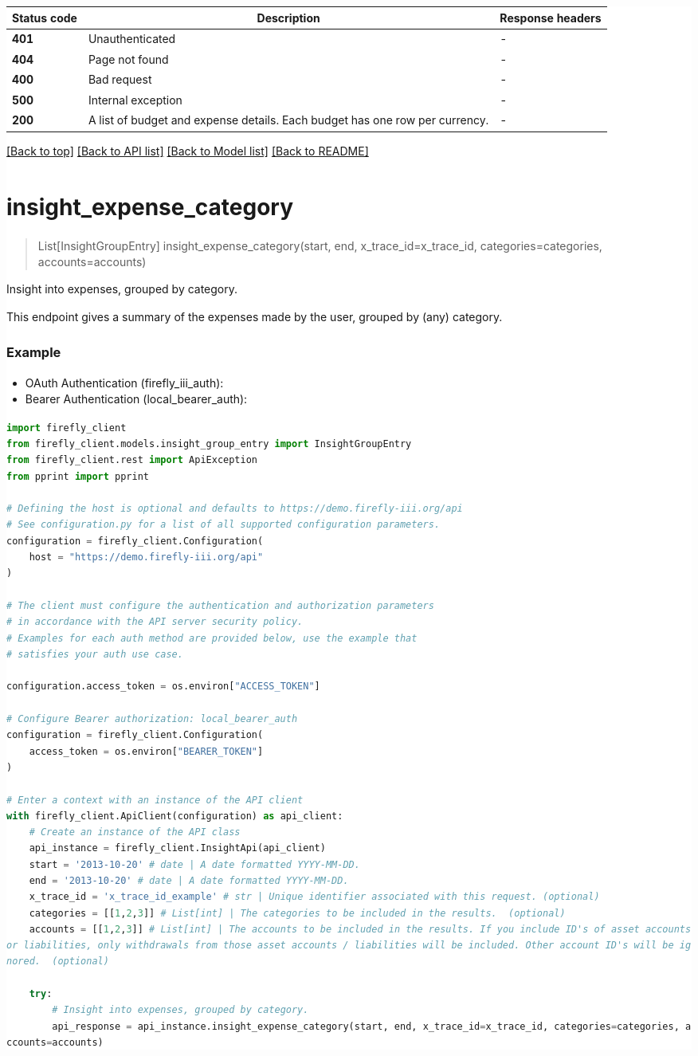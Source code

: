 | Status code | Description | Response headers |
|-------------|-------------|------------------|
**401** | Unauthenticated |  -  |
**404** | Page not found |  -  |
**400** | Bad request |  -  |
**500** | Internal exception |  -  |
**200** | A list of budget and expense details. Each budget has one row per currency. |  -  |

[[Back to top]](#) [[Back to API list]](../README.md#documentation-for-api-endpoints) [[Back to Model list]](../README.md#documentation-for-models) [[Back to README]](../README.md)

# **insight_expense_category**
> List[InsightGroupEntry] insight_expense_category(start, end, x_trace_id=x_trace_id, categories=categories, accounts=accounts)

Insight into expenses, grouped by category.

This endpoint gives a summary of the expenses made by the user, grouped by (any) category. 

### Example

* OAuth Authentication (firefly_iii_auth):
* Bearer Authentication (local_bearer_auth):

```python
import firefly_client
from firefly_client.models.insight_group_entry import InsightGroupEntry
from firefly_client.rest import ApiException
from pprint import pprint

# Defining the host is optional and defaults to https://demo.firefly-iii.org/api
# See configuration.py for a list of all supported configuration parameters.
configuration = firefly_client.Configuration(
    host = "https://demo.firefly-iii.org/api"
)

# The client must configure the authentication and authorization parameters
# in accordance with the API server security policy.
# Examples for each auth method are provided below, use the example that
# satisfies your auth use case.

configuration.access_token = os.environ["ACCESS_TOKEN"]

# Configure Bearer authorization: local_bearer_auth
configuration = firefly_client.Configuration(
    access_token = os.environ["BEARER_TOKEN"]
)

# Enter a context with an instance of the API client
with firefly_client.ApiClient(configuration) as api_client:
    # Create an instance of the API class
    api_instance = firefly_client.InsightApi(api_client)
    start = '2013-10-20' # date | A date formatted YYYY-MM-DD. 
    end = '2013-10-20' # date | A date formatted YYYY-MM-DD. 
    x_trace_id = 'x_trace_id_example' # str | Unique identifier associated with this request. (optional)
    categories = [[1,2,3]] # List[int] | The categories to be included in the results.  (optional)
    accounts = [[1,2,3]] # List[int] | The accounts to be included in the results. If you include ID's of asset accounts or liabilities, only withdrawals from those asset accounts / liabilities will be included. Other account ID's will be ignored.  (optional)

    try:
        # Insight into expenses, grouped by category.
        api_response = api_instance.insight_expense_category(start, end, x_trace_id=x_trace_id, categories=categories, accounts=accounts)
```